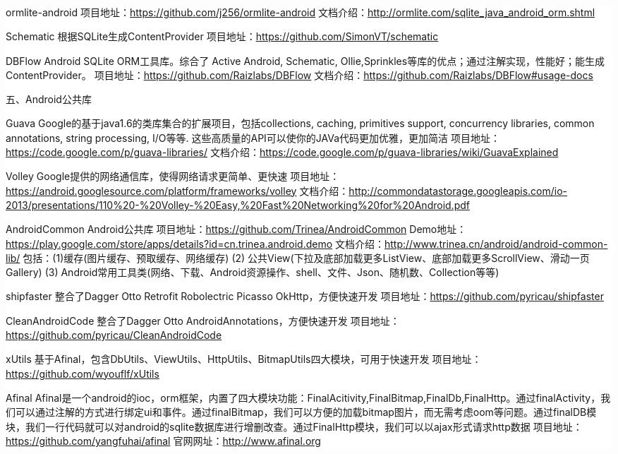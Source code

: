 ormlite-android
项目地址：https://github.com/j256/ormlite-android
文档介绍：http://ormlite.com/sqlite_java_android_orm.shtml

Schematic
根据SQLite生成ContentProvider
项目地址：https://github.com/SimonVT/schematic


DBFlow
Android SQLite ORM工具库。综合了 Active Android, Schematic, Ollie,Sprinkles等库的优点；通过注解实现，性能好；能生成ContentProvider。
项目地址：https://github.com/Raizlabs/DBFlow
文档介绍：https://github.com/Raizlabs/DBFlow#usage-docs

五、Android公共库

Guava
Google的基于java1.6的类库集合的扩展项目，包括collections, caching, primitives support, concurrency libraries, common annotations, string processing, I/O等等. 这些高质量的API可以使你的JAVa代码更加优雅，更加简洁
项目地址：https://code.google.com/p/guava-libraries/
文档介绍：https://code.google.com/p/guava-libraries/wiki/GuavaExplained

Volley
Google提供的网络通信库，使得网络请求更简单、更快速
项目地址：https://android.googlesource.com/platform/frameworks/volley
文档介绍：http://commondatastorage.googleapis.com/io-2013/presentations/110%20-%20Volley-%20Easy,%20Fast%20Networking%20for%20Android.pdf

AndroidCommon
Android公共库
项目地址：https://github.com/Trinea/AndroidCommon
Demo地址：https://play.google.com/store/apps/details?id=cn.trinea.android.demo
文档介绍：http://www.trinea.cn/android/android-common-lib/
包括：(1)缓存(图片缓存、预取缓存、网络缓存)
(2) 公共View(下拉及底部加载更多ListView、底部加载更多ScrollView、滑动一页Gallery)
(3) Android常用工具类(网络、下载、Android资源操作、shell、文件、Json、随机数、Collection等等)

shipfaster
整合了Dagger Otto Retrofit Robolectric Picasso OkHttp，方便快速开发
项目地址：https://github.com/pyricau/shipfaster

CleanAndroidCode
整合了Dagger Otto AndroidAnnotations，方便快速开发
项目地址：https://github.com/pyricau/CleanAndroidCode

xUtils
基于Afinal，包含DbUtils、ViewUtils、HttpUtils、BitmapUtils四大模块，可用于快速开发
项目地址：https://github.com/wyouflf/xUtils

Afinal
Afinal是一个android的ioc，orm框架，内置了四大模块功能：FinalAcitivity,FinalBitmap,FinalDb,FinalHttp。通过finalActivity，我们可以通过注解的方式进行绑定ui和事件。通过finalBitmap，我们可以方便的加载bitmap图片，而无需考虑oom等问题。通过finalDB模块，我们一行代码就可以对android的sqlite数据库进行增删改查。通过FinalHttp模块，我们可以以ajax形式请求http数据
项目地址：https://github.com/yangfuhai/afinal
官网网址：http://www.afinal.org
